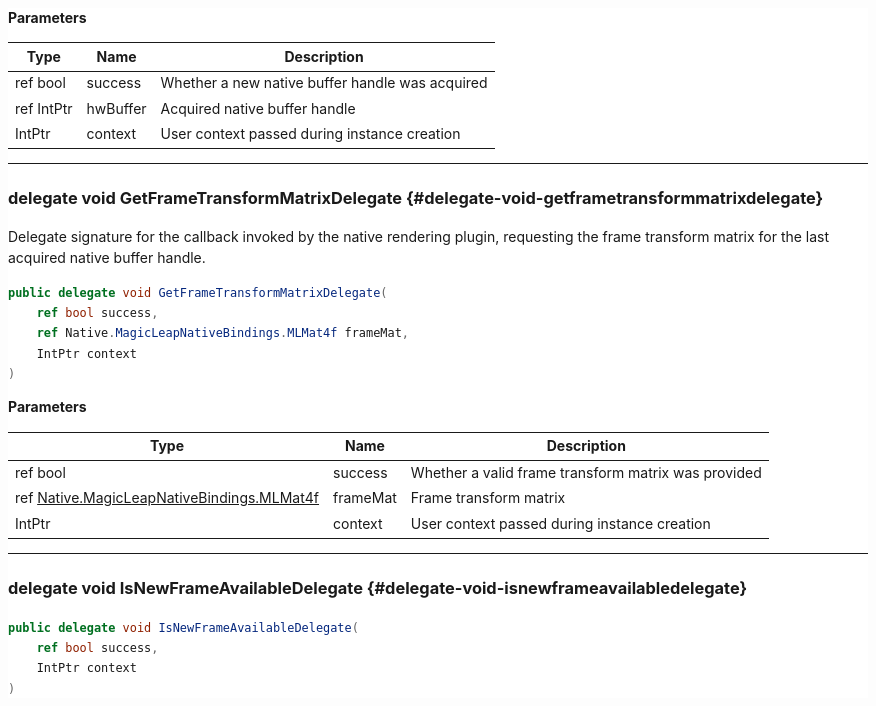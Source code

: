 
**Parameters**

| Type | Name  | Description  | 
|--|--|--|
| ref bool |success|Whether a new native buffer handle was acquired|
| ref IntPtr |hwBuffer|Acquired native buffer handle|
| IntPtr |context|User context passed during instance creation|






-----------

### delegate void GetFrameTransformMatrixDelegate {#delegate-void-getframetransformmatrixdelegate}

Delegate signature for the callback invoked by the native rendering plugin, requesting the frame transform matrix for the last acquired native buffer handle. 

```csharp
public delegate void GetFrameTransformMatrixDelegate(
    ref bool success,
    ref Native.MagicLeapNativeBindings.MLMat4f frameMat,
    IntPtr context
)
```


**Parameters**

| Type | Name  | Description  | 
|--|--|--|
| ref bool |success|Whether a valid frame transform matrix was provided|
| ref [Native.MagicLeapNativeBindings.MLMat4f](/unity-api/api/UnityEngine.XR.MagicLeap.Native/MagicLeapNativeBindings/UnityEngine.XR.MagicLeap.Native.MagicLeapNativeBindings.MLMat4f.md) |frameMat|Frame transform matrix|
| IntPtr |context|User context passed during instance creation|






-----------

### delegate void IsNewFrameAvailableDelegate {#delegate-void-isnewframeavailabledelegate}

```csharp
public delegate void IsNewFrameAvailableDelegate(
    ref bool success,
    IntPtr context
)
```
